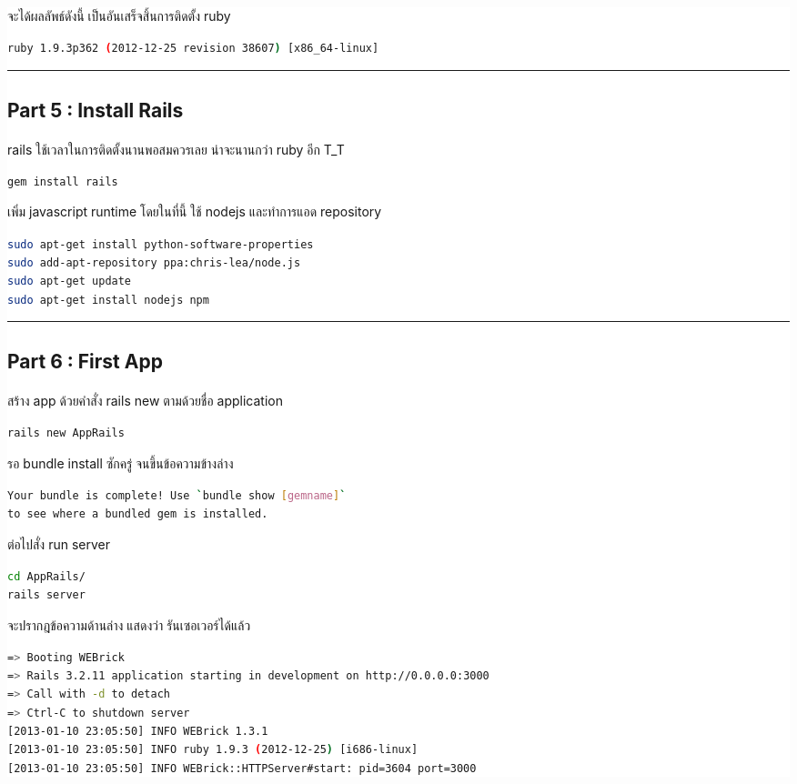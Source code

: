 จะได้ผลลัพธ์ดังนี้  เป็นอันเสร็จสิ้นการติดตั้ง ruby

```bash
ruby 1.9.3p362 (2012-12-25 revision 38607) [x86_64-linux]
```

***

## Part 5 : Install Rails

rails ใช้เวลาในการติดตั้งนานพอสมควรเลย น่าจะนานกว่า ruby อีก T_T

```bash
gem install rails
```


เพิ่ม javascript runtime 
โดยในที่นี้ ใช้ nodejs และทำการแอด repository 

```bash
sudo apt-get install python-software-properties
sudo add-apt-repository ppa:chris-lea/node.js
sudo apt-get update
sudo apt-get install nodejs npm
```

***

## Part 6 : First App
สร้าง app ด้วยคำสั่ง rails new ตามด้วยชื่อ application

```bash
rails new AppRails
```

รอ bundle install ซักครู่ จนขึ้นข้อความข้างล่าง 

```bash
Your bundle is complete! Use `bundle show [gemname]` 
to see where a bundled gem is installed.
```

ต่อไปสั่ง run server

```bash
cd AppRails/
rails server
```

จะปรากฎข้อความด้านล่าง แสดงว่า รันเซอเวอร์ได้แล้ว  

```bash
=> Booting WEBrick
=> Rails 3.2.11 application starting in development on http://0.0.0.0:3000
=> Call with -d to detach
=> Ctrl-C to shutdown server
[2013-01-10 23:05:50] INFO WEBrick 1.3.1
[2013-01-10 23:05:50] INFO ruby 1.9.3 (2012-12-25) [i686-linux]
[2013-01-10 23:05:50] INFO WEBrick::HTTPServer#start: pid=3604 port=3000
```
